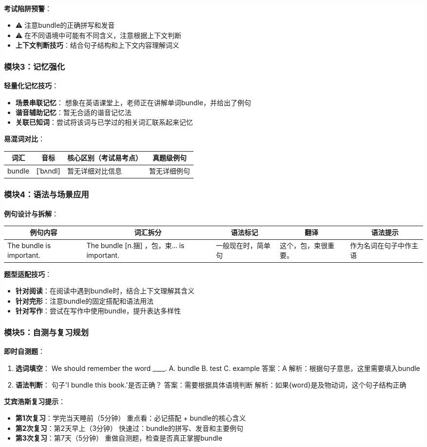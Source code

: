 **考试陷阱预警**：
- ⚠️ 注意bundle的正确拼写和发音
- ⚠️ 在不同语境中可能有不同含义，注意根据上下文判断
- **上下文判断技巧**：结合句子结构和上下文内容理解词义

### 模块3：记忆强化

**轻量化记忆技巧**：
- **场景串联记忆**：
  想象在英语课堂上，老师正在讲解单词bundle，并给出了例句
- **谐音辅助记忆**：暂无合适的谐音记忆法
- **关联已知词**：尝试将该词与已学过的相关词汇联系起来记忆

**易混词对比**：

| 词汇 | 音标 | 核心区别（考试易考点） | 真题级例句 |
|------|------|-------------------------|------------|
| bundle | [ˈbʌndl] | 暂无详细对比信息 | 暂无详细例句 |

### 模块4：语法与场景应用

**例句设计与拆解**：

| 例句内容 | 词汇拆分 | 语法标记 | 翻译 | 语法提示 |
|---------|---------|---------|------|---------|
| The bundle is important. | The bundle [n.捆] ，包，束... is important. | 一般现在时，简单句 | 这个，包，束很重要。 | 作为名词在句子中作主语 |

**题型适配技巧**：
- **针对阅读**：在阅读中遇到bundle时，结合上下文理解其含义
- **针对完形**：注意bundle的固定搭配和语法用法
- **针对写作**：尝试在写作中使用bundle，提升表达多样性

### 模块5：自测与复习规划

**即时自测题**：

1. **选词填空**：
   We should remember the word ____.
   A. bundle  B. test  C. example
   答案：A
   解析：根据句子意思，这里需要填入bundle

2. **语法判断**：
   句子'I bundle this book.'是否正确？
   答案：需要根据具体语境判断
   解析：如果{word}是及物动词，这个句子结构正确

**艾宾浩斯复习提示**：
- **第1次复习**：学完当天睡前（5分钟）
  重点看：必记搭配 + bundle的核心含义
- **第2次复习**：第2天早上（3分钟）
  快速过：bundle的拼写、发音和主要例句
- **第3次复习**：第7天（5分钟）
  重做自测题，检查是否真正掌握bundle
